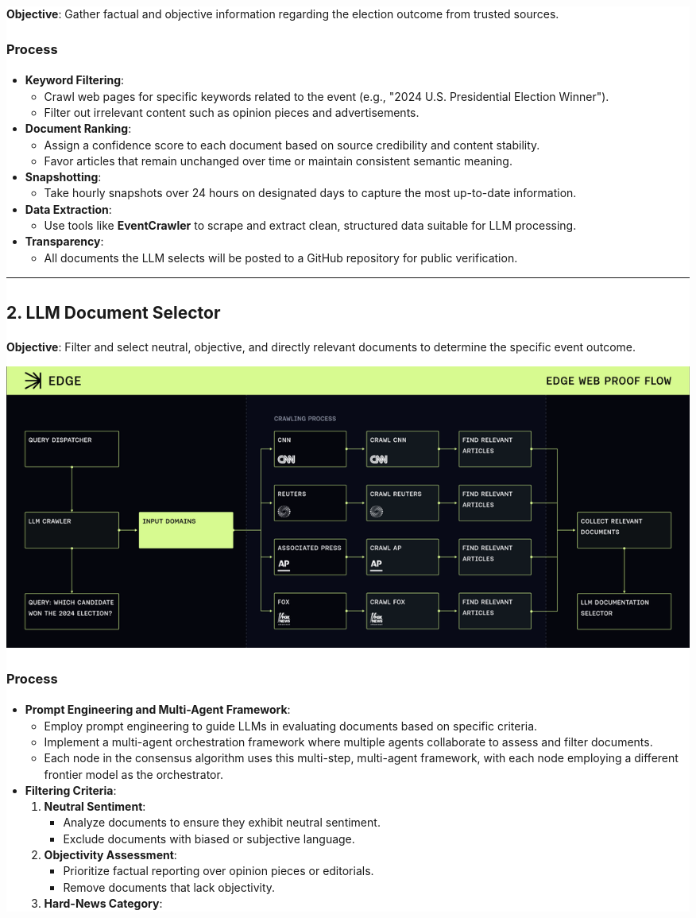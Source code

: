 **Objective**: Gather factual and objective information regarding the election outcome from trusted sources.

### Process

- **Keyword Filtering**:
    - Crawl web pages for specific keywords related to the event (e.g., "2024 U.S. Presidential Election Winner").
    - Filter out irrelevant content such as opinion pieces and advertisements.
- **Document Ranking**:
    - Assign a confidence score to each document based on source credibility and content stability.
    - Favor articles that remain unchanged over time or maintain consistent semantic meaning.
- **Snapshotting**:
    - Take hourly snapshots over 24 hours on designated days to capture the most up-to-date information.
- **Data Extraction**:
    - Use tools like **EventCrawler** to scrape and extract clean, structured data suitable for LLM processing.
- **Transparency**:
    - All documents the LLM selects will be posted to a GitHub repository for public verification.

---

## 2. LLM Document Selector

**Objective**: Filter and select neutral, objective, and directly relevant documents to determine the specific event outcome.

![image.png](Edge%20Proof%20Oracle%20for%20Determining%20the%202024%20U%20S%20Ele%2010b57ab37ebf8023b010e4368e55b633/image%204.png)

### Process

- **Prompt Engineering and Multi-Agent Framework**:
    - Employ prompt engineering to guide LLMs in evaluating documents based on specific criteria.
    - Implement a multi-agent orchestration framework where multiple agents collaborate to assess and filter documents.
    - Each node in the consensus algorithm uses this multi-step, multi-agent framework, with each node employing a different frontier model as the orchestrator.
- **Filtering Criteria**:
    1. **Neutral Sentiment**:
        - Analyze documents to ensure they exhibit neutral sentiment.
        - Exclude documents with biased or subjective language.
    2. **Objectivity Assessment**:
        - Prioritize factual reporting over opinion pieces or editorials.
        - Remove documents that lack objectivity.
    3. **Hard-News Category**: